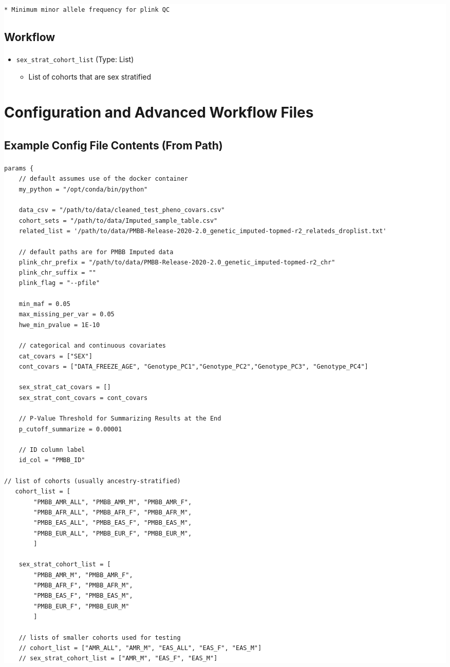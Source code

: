     * Minimum minor allele frequency for plink QC
## Workflow


* `sex_strat_cohort_list` (Type: List)

    * List of cohorts that are sex stratified
# Configuration and Advanced Workflow Files

## Example Config File Contents (From Path)


```
params {
    // default assumes use of the docker container
    my_python = "/opt/conda/bin/python"
    
    data_csv = "/path/to/data/cleaned_test_pheno_covars.csv"
    cohort_sets = "/path/to/data/Imputed_sample_table.csv"
    related_list = '/path/to/data/PMBB-Release-2020-2.0_genetic_imputed-topmed-r2_relateds_droplist.txt'

    // default paths are for PMBB Imputed data
    plink_chr_prefix = "/path/to/data/PMBB-Release-2020-2.0_genetic_imputed-topmed-r2_chr"
    plink_chr_suffix = ""
    plink_flag = "--pfile"

    min_maf = 0.05
    max_missing_per_var = 0.05
    hwe_min_pvalue = 1E-10

    // categorical and continuous covariates
    cat_covars = ["SEX"]
    cont_covars = ["DATA_FREEZE_AGE", "Genotype_PC1","Genotype_PC2","Genotype_PC3",	"Genotype_PC4"]

    sex_strat_cat_covars = []
    sex_strat_cont_covars = cont_covars

    // P-Value Threshold for Summarizing Results at the End
    p_cutoff_summarize = 0.00001

    // ID column label
    id_col = "PMBB_ID"

// list of cohorts (usually ancestry-stratified)
   cohort_list = [
        "PMBB_AMR_ALL", "PMBB_AMR_M", "PMBB_AMR_F",
        "PMBB_AFR_ALL", "PMBB_AFR_F", "PMBB_AFR_M",
        "PMBB_EAS_ALL", "PMBB_EAS_F", "PMBB_EAS_M",
        "PMBB_EUR_ALL", "PMBB_EUR_F", "PMBB_EUR_M",
        ]

    sex_strat_cohort_list = [
        "PMBB_AMR_M", "PMBB_AMR_F",
        "PMBB_AFR_F", "PMBB_AFR_M",
        "PMBB_EAS_F", "PMBB_EAS_M",
        "PMBB_EUR_F", "PMBB_EUR_M"
        ]

    // lists of smaller cohorts used for testing
    // cohort_list = ["AMR_ALL", "AMR_M", "EAS_ALL", "EAS_F", "EAS_M"]
    // sex_strat_cohort_list = ["AMR_M", "EAS_F", "EAS_M"]

```